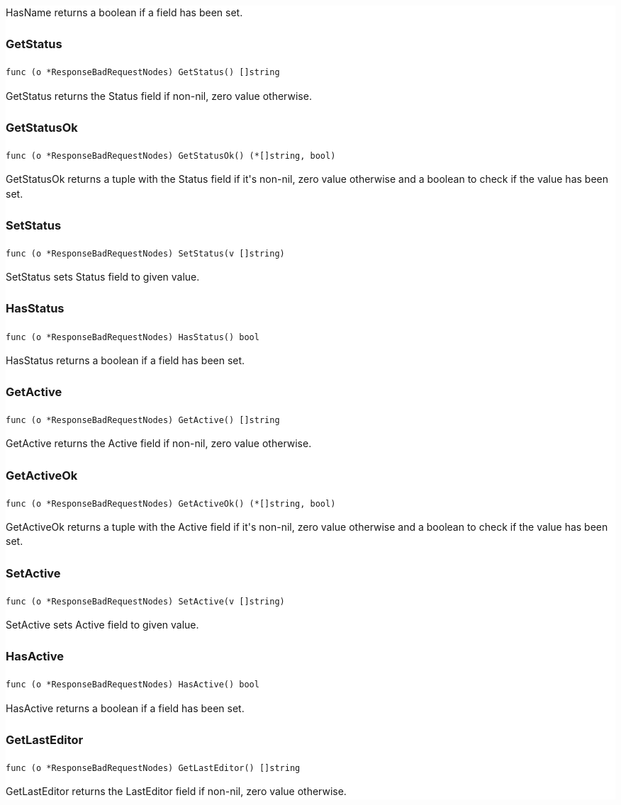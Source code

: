 HasName returns a boolean if a field has been set.

### GetStatus

`func (o *ResponseBadRequestNodes) GetStatus() []string`

GetStatus returns the Status field if non-nil, zero value otherwise.

### GetStatusOk

`func (o *ResponseBadRequestNodes) GetStatusOk() (*[]string, bool)`

GetStatusOk returns a tuple with the Status field if it's non-nil, zero value otherwise
and a boolean to check if the value has been set.

### SetStatus

`func (o *ResponseBadRequestNodes) SetStatus(v []string)`

SetStatus sets Status field to given value.

### HasStatus

`func (o *ResponseBadRequestNodes) HasStatus() bool`

HasStatus returns a boolean if a field has been set.

### GetActive

`func (o *ResponseBadRequestNodes) GetActive() []string`

GetActive returns the Active field if non-nil, zero value otherwise.

### GetActiveOk

`func (o *ResponseBadRequestNodes) GetActiveOk() (*[]string, bool)`

GetActiveOk returns a tuple with the Active field if it's non-nil, zero value otherwise
and a boolean to check if the value has been set.

### SetActive

`func (o *ResponseBadRequestNodes) SetActive(v []string)`

SetActive sets Active field to given value.

### HasActive

`func (o *ResponseBadRequestNodes) HasActive() bool`

HasActive returns a boolean if a field has been set.

### GetLastEditor

`func (o *ResponseBadRequestNodes) GetLastEditor() []string`

GetLastEditor returns the LastEditor field if non-nil, zero value otherwise.
